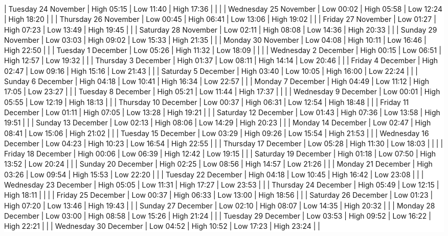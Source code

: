 | Tuesday 24 November | High 05:15 | Low 11:40 | High 17:36 |  |  | 
| Wednesday 25 November | Low 00:02 | High 05:58 | Low 12:24 | High 18:20 |  | 
| Thursday 26 November | Low 00:45 | High 06:41 | Low 13:06 | High 19:02 |  | 
| Friday 27 November | Low 01:27 | High 07:23 | Low 13:49 | High 19:45 |  | 
| Saturday 28 November | Low 02:11 | High 08:08 | Low 14:36 | High 20:33 |  | 
| Sunday 29 November | Low 03:03 | High 09:02 | Low 15:33 | High 21:35 |  | 
| Monday 30 November | Low 04:08 | High 10:11 | Low 16:46 | High 22:50 |  | 
| Tuesday 1 December | Low 05:26 | High 11:32 | Low 18:09 |  |  | 
| Wednesday 2 December | High 00:15 | Low 06:51 | High 12:57 | Low 19:32 |  | 
| Thursday 3 December | High 01:37 | Low 08:11 | High 14:14 | Low 20:46 |  | 
| Friday 4 December | High 02:47 | Low 09:16 | High 15:16 | Low 21:43 |  | 
| Saturday 5 December | High 03:40 | Low 10:05 | High 16:00 | Low 22:24 |  | 
| Sunday 6 December | High 04:18 | Low 10:41 | High 16:34 | Low 22:57 |  | 
| Monday 7 December | High 04:49 | Low 11:12 | High 17:05 | Low 23:27 |  | 
| Tuesday 8 December | High 05:21 | Low 11:44 | High 17:37 |  |  | 
| Wednesday 9 December | Low 00:01 | High 05:55 | Low 12:19 | High 18:13 |  | 
| Thursday 10 December | Low 00:37 | High 06:31 | Low 12:54 | High 18:48 |  | 
| Friday 11 December | Low 01:11 | High 07:05 | Low 13:28 | High 19:21 |  | 
| Saturday 12 December | Low 01:43 | High 07:36 | Low 13:58 | High 19:51 |  | 
| Sunday 13 December | Low 02:13 | High 08:06 | Low 14:29 | High 20:23 |  | 
| Monday 14 December | Low 02:47 | High 08:41 | Low 15:06 | High 21:02 |  | 
| Tuesday 15 December | Low 03:29 | High 09:26 | Low 15:54 | High 21:53 |  | 
| Wednesday 16 December | Low 04:23 | High 10:23 | Low 16:54 | High 22:55 |  | 
| Thursday 17 December | Low 05:28 | High 11:30 | Low 18:03 |  |  | 
| Friday 18 December | High 00:06 | Low 06:39 | High 12:42 | Low 19:15 |  | 
| Saturday 19 December | High 01:18 | Low 07:50 | High 13:52 | Low 20:24 |  | 
| Sunday 20 December | High 02:25 | Low 08:56 | High 14:57 | Low 21:26 |  | 
| Monday 21 December | High 03:26 | Low 09:54 | High 15:53 | Low 22:20 |  | 
| Tuesday 22 December | High 04:18 | Low 10:45 | High 16:42 | Low 23:08 |  | 
| Wednesday 23 December | High 05:05 | Low 11:31 | High 17:27 | Low 23:53 |  | 
| Thursday 24 December | High 05:49 | Low 12:15 | High 18:11 |  |  | 
| Friday 25 December | Low 00:37 | High 06:33 | Low 13:00 | High 18:56 |  | 
| Saturday 26 December | Low 01:23 | High 07:20 | Low 13:46 | High 19:43 |  | 
| Sunday 27 December | Low 02:10 | High 08:07 | Low 14:35 | High 20:32 |  | 
| Monday 28 December | Low 03:00 | High 08:58 | Low 15:26 | High 21:24 |  | 
| Tuesday 29 December | Low 03:53 | High 09:52 | Low 16:22 | High 22:21 |  | 
| Wednesday 30 December | Low 04:52 | High 10:52 | Low 17:23 | High 23:24 |  | 